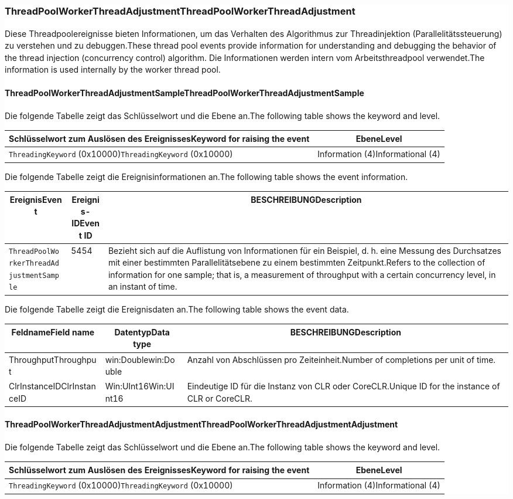 ### <a name="threadpoolworkerthreadadjustment"></a><span data-ttu-id="3e29a-145">ThreadPoolWorkerThreadAdjustment</span><span class="sxs-lookup"><span data-stu-id="3e29a-145">ThreadPoolWorkerThreadAdjustment</span></span>  
 <span data-ttu-id="3e29a-146">Diese Threadpoolereignisse bieten Informationen, um das Verhalten des Algorithmus zur Threadinjektion (Parallelitätssteuerung) zu verstehen und zu debuggen.</span><span class="sxs-lookup"><span data-stu-id="3e29a-146">These thread pool events provide information for understanding and debugging the behavior of the thread injection (concurrency control) algorithm.</span></span> <span data-ttu-id="3e29a-147">Die Informationen werden intern vom Arbeitsthreadpool verwendet.</span><span class="sxs-lookup"><span data-stu-id="3e29a-147">The information is used internally by the worker thread pool.</span></span>  
  
#### <a name="threadpoolworkerthreadadjustmentsample"></a><span data-ttu-id="3e29a-148">ThreadPoolWorkerThreadAdjustmentSample</span><span class="sxs-lookup"><span data-stu-id="3e29a-148">ThreadPoolWorkerThreadAdjustmentSample</span></span>  
 <span data-ttu-id="3e29a-149">Die folgende Tabelle zeigt das Schlüsselwort und die Ebene an.</span><span class="sxs-lookup"><span data-stu-id="3e29a-149">The following table shows the keyword and level.</span></span>  
  
|<span data-ttu-id="3e29a-150">Schlüsselwort zum Auslösen des Ereignisses</span><span class="sxs-lookup"><span data-stu-id="3e29a-150">Keyword for raising the event</span></span>|<span data-ttu-id="3e29a-151">Ebene</span><span class="sxs-lookup"><span data-stu-id="3e29a-151">Level</span></span>|  
|-----------------------------------|-----------|  
|<span data-ttu-id="3e29a-152">`ThreadingKeyword` (0x10000)</span><span class="sxs-lookup"><span data-stu-id="3e29a-152">`ThreadingKeyword` (0x10000)</span></span>|<span data-ttu-id="3e29a-153">Information (4)</span><span class="sxs-lookup"><span data-stu-id="3e29a-153">Informational (4)</span></span>|  
  
 <span data-ttu-id="3e29a-154">Die folgende Tabelle zeigt die Ereignisinformationen an.</span><span class="sxs-lookup"><span data-stu-id="3e29a-154">The following table shows the event information.</span></span>  
  
|<span data-ttu-id="3e29a-155">Ereignis</span><span class="sxs-lookup"><span data-stu-id="3e29a-155">Event</span></span>|<span data-ttu-id="3e29a-156">Ereignis-ID</span><span class="sxs-lookup"><span data-stu-id="3e29a-156">Event ID</span></span>|<span data-ttu-id="3e29a-157">BESCHREIBUNG</span><span class="sxs-lookup"><span data-stu-id="3e29a-157">Description</span></span>|  
|-----------|--------------|-----------------|  
|`ThreadPoolWorkerThreadAdjustmentSample`|<span data-ttu-id="3e29a-158">54</span><span class="sxs-lookup"><span data-stu-id="3e29a-158">54</span></span>|<span data-ttu-id="3e29a-159">Bezieht sich auf die Auflistung von Informationen für ein Beispiel, d. h. eine Messung des Durchsatzes mit einer bestimmten Parallelitätsebene zu einem bestimmten Zeitpunkt.</span><span class="sxs-lookup"><span data-stu-id="3e29a-159">Refers to the collection of information for one sample; that is, a measurement of throughput with a certain concurrency level, in an instant of time.</span></span>|  
  
 <span data-ttu-id="3e29a-160">Die folgende Tabelle zeigt die Ereignisdaten an.</span><span class="sxs-lookup"><span data-stu-id="3e29a-160">The following table shows the event data.</span></span>  
  
|<span data-ttu-id="3e29a-161">Feldname</span><span class="sxs-lookup"><span data-stu-id="3e29a-161">Field name</span></span>|<span data-ttu-id="3e29a-162">Datentyp</span><span class="sxs-lookup"><span data-stu-id="3e29a-162">Data type</span></span>|<span data-ttu-id="3e29a-163">BESCHREIBUNG</span><span class="sxs-lookup"><span data-stu-id="3e29a-163">Description</span></span>|  
|----------------|---------------|-----------------|  
|<span data-ttu-id="3e29a-164">Throughput</span><span class="sxs-lookup"><span data-stu-id="3e29a-164">Throughput</span></span>|<span data-ttu-id="3e29a-165">win:Double</span><span class="sxs-lookup"><span data-stu-id="3e29a-165">win:Double</span></span>|<span data-ttu-id="3e29a-166">Anzahl von Abschlüssen pro Zeiteinheit.</span><span class="sxs-lookup"><span data-stu-id="3e29a-166">Number of completions per unit of time.</span></span>|  
|<span data-ttu-id="3e29a-167">ClrInstanceID</span><span class="sxs-lookup"><span data-stu-id="3e29a-167">ClrInstanceID</span></span>|<span data-ttu-id="3e29a-168">Win:UInt16</span><span class="sxs-lookup"><span data-stu-id="3e29a-168">Win:UInt16</span></span>|<span data-ttu-id="3e29a-169">Eindeutige ID für die Instanz von CLR oder CoreCLR.</span><span class="sxs-lookup"><span data-stu-id="3e29a-169">Unique ID for the instance of CLR or CoreCLR.</span></span>|  
  
#### <a name="threadpoolworkerthreadadjustmentadjustment"></a><span data-ttu-id="3e29a-170">ThreadPoolWorkerThreadAdjustmentAdjustment</span><span class="sxs-lookup"><span data-stu-id="3e29a-170">ThreadPoolWorkerThreadAdjustmentAdjustment</span></span>  
 <span data-ttu-id="3e29a-171">Die folgende Tabelle zeigt das Schlüsselwort und die Ebene an.</span><span class="sxs-lookup"><span data-stu-id="3e29a-171">The following table shows the keyword and level.</span></span>  
  
|<span data-ttu-id="3e29a-172">Schlüsselwort zum Auslösen des Ereignisses</span><span class="sxs-lookup"><span data-stu-id="3e29a-172">Keyword for raising the event</span></span>|<span data-ttu-id="3e29a-173">Ebene</span><span class="sxs-lookup"><span data-stu-id="3e29a-173">Level</span></span>|  
|-----------------------------------|-----------|  
|<span data-ttu-id="3e29a-174">`ThreadingKeyword` (0x10000)</span><span class="sxs-lookup"><span data-stu-id="3e29a-174">`ThreadingKeyword` (0x10000)</span></span>|<span data-ttu-id="3e29a-175">Information (4)</span><span class="sxs-lookup"><span data-stu-id="3e29a-175">Informational (4)</span></span>|  
  